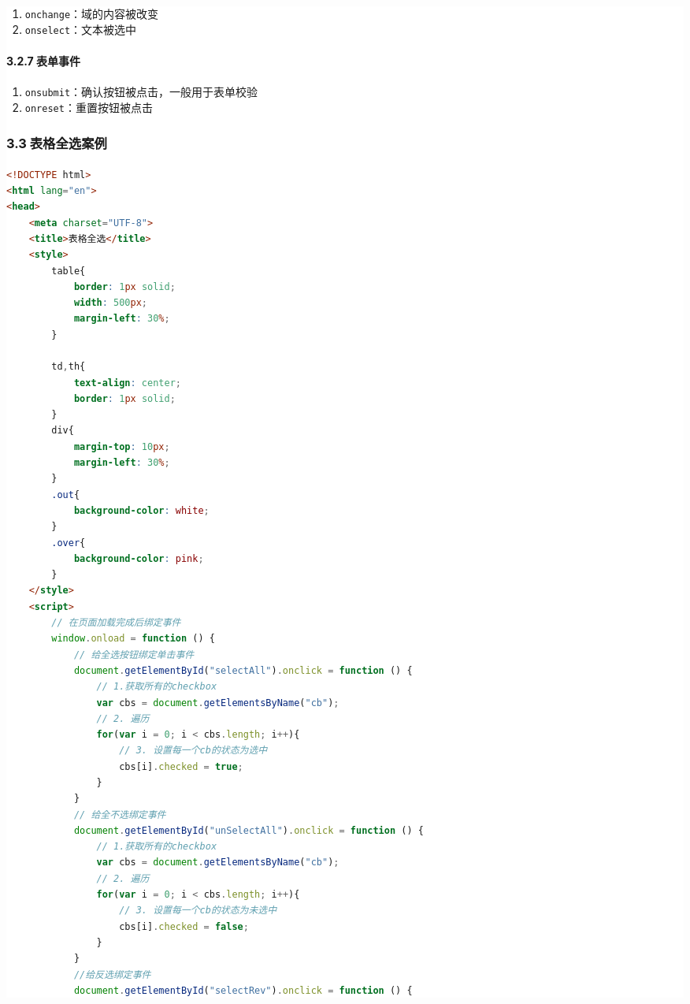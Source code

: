 1. `onchange`：域的内容被改变
2. `onselect`：文本被选中

#### 3.2.7 表单事件

1. `onsubmit`：确认按钮被点击，一般用于表单校验
2. `onreset`：重置按钮被点击



### 3.3 表格全选案例

```html
<!DOCTYPE html>
<html lang="en">
<head>
    <meta charset="UTF-8">
    <title>表格全选</title>
    <style>
        table{
            border: 1px solid;
            width: 500px;
            margin-left: 30%;
        }

        td,th{
            text-align: center;
            border: 1px solid;
        }
        div{
            margin-top: 10px;
            margin-left: 30%;
        }
        .out{
            background-color: white;
        }
        .over{
            background-color: pink;
        }
    </style>
    <script>
        // 在页面加载完成后绑定事件
        window.onload = function () {
            // 给全选按钮绑定单击事件
            document.getElementById("selectAll").onclick = function () {
                // 1.获取所有的checkbox
                var cbs = document.getElementsByName("cb");
                // 2. 遍历
                for(var i = 0; i < cbs.length; i++){
                    // 3. 设置每一个cb的状态为选中
                    cbs[i].checked = true;
                }
            }
            // 给全不选绑定事件
            document.getElementById("unSelectAll").onclick = function () {
                // 1.获取所有的checkbox
                var cbs = document.getElementsByName("cb");
                // 2. 遍历
                for(var i = 0; i < cbs.length; i++){
                    // 3. 设置每一个cb的状态为未选中
                    cbs[i].checked = false;
                }
            }
            //给反选绑定事件
            document.getElementById("selectRev").onclick = function () {
```